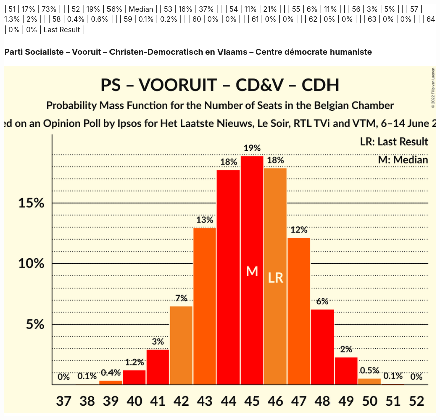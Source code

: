 | 51 | 17% | 73% |  |
| 52 | 19% | 56% | Median |
| 53 | 16% | 37% |  |
| 54 | 11% | 21% |  |
| 55 | 6% | 11% |  |
| 56 | 3% | 5% |  |
| 57 | 1.3% | 2% |  |
| 58 | 0.4% | 0.6% |  |
| 59 | 0.1% | 0.2% |  |
| 60 | 0% | 0% |  |
| 61 | 0% | 0% |  |
| 62 | 0% | 0% |  |
| 63 | 0% | 0% |  |
| 64 | 0% | 0% | Last Result |

### Parti Socialiste – Vooruit – Christen-Democratisch en Vlaams – Centre démocrate humaniste

![Graph with seats probability mass function not yet produced](2022-06-14-Ipsos-coalitions-seats-pmf-ps–vooruit–cdv–cdh.png "Seats Probability Mass Function")